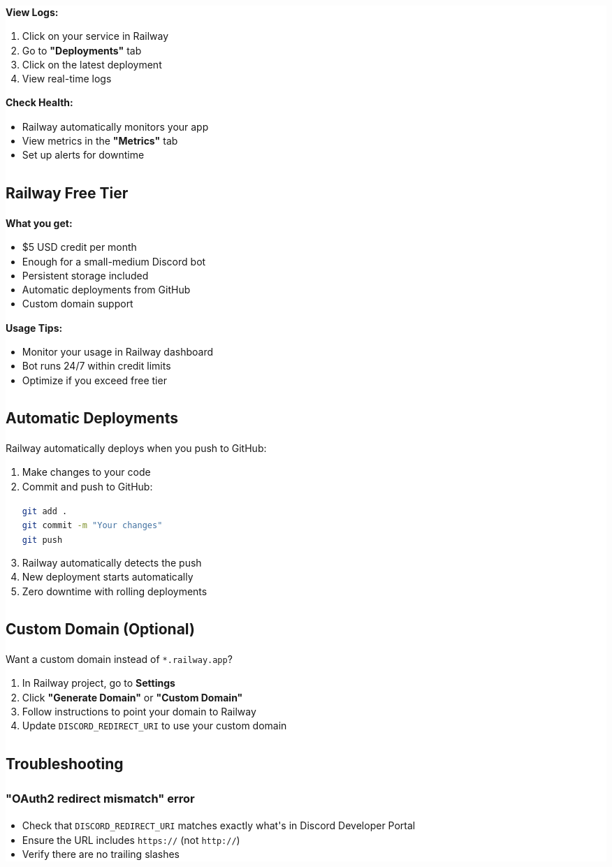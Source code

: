 **View Logs:**
1. Click on your service in Railway
2. Go to **"Deployments"** tab
3. Click on the latest deployment
4. View real-time logs

**Check Health:**
- Railway automatically monitors your app
- View metrics in the **"Metrics"** tab
- Set up alerts for downtime

## Railway Free Tier

**What you get:**
- $5 USD credit per month
- Enough for a small-medium Discord bot
- Persistent storage included
- Automatic deployments from GitHub
- Custom domain support

**Usage Tips:**
- Monitor your usage in Railway dashboard
- Bot runs 24/7 within credit limits
- Optimize if you exceed free tier

## Automatic Deployments

Railway automatically deploys when you push to GitHub:

1. Make changes to your code
2. Commit and push to GitHub:
   ```bash
   git add .
   git commit -m "Your changes"
   git push
   ```
3. Railway automatically detects the push
4. New deployment starts automatically
5. Zero downtime with rolling deployments

## Custom Domain (Optional)

Want a custom domain instead of `*.railway.app`?

1. In Railway project, go to **Settings**
2. Click **"Generate Domain"** or **"Custom Domain"**
3. Follow instructions to point your domain to Railway
4. Update `DISCORD_REDIRECT_URI` to use your custom domain

## Troubleshooting

### "OAuth2 redirect mismatch" error
- Check that `DISCORD_REDIRECT_URI` matches exactly what's in Discord Developer Portal
- Ensure the URL includes `https://` (not `http://`)
- Verify there are no trailing slashes
